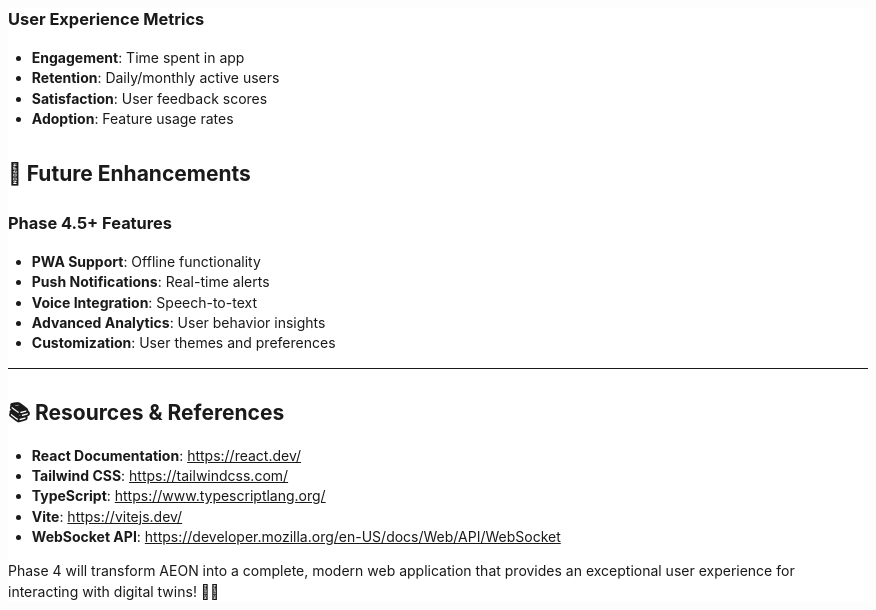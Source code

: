 ### User Experience Metrics
- **Engagement**: Time spent in app
- **Retention**: Daily/monthly active users
- **Satisfaction**: User feedback scores
- **Adoption**: Feature usage rates

## 🔮 Future Enhancements

### Phase 4.5+ Features
- **PWA Support**: Offline functionality
- **Push Notifications**: Real-time alerts
- **Voice Integration**: Speech-to-text
- **Advanced Analytics**: User behavior insights
- **Customization**: User themes and preferences

---

## 📚 Resources & References

- **React Documentation**: https://react.dev/
- **Tailwind CSS**: https://tailwindcss.com/
- **TypeScript**: https://www.typescriptlang.org/
- **Vite**: https://vitejs.dev/
- **WebSocket API**: https://developer.mozilla.org/en-US/docs/Web/API/WebSocket

Phase 4 will transform AEON into a complete, modern web application that provides an exceptional user experience for interacting with digital twins! 🎨✨ 